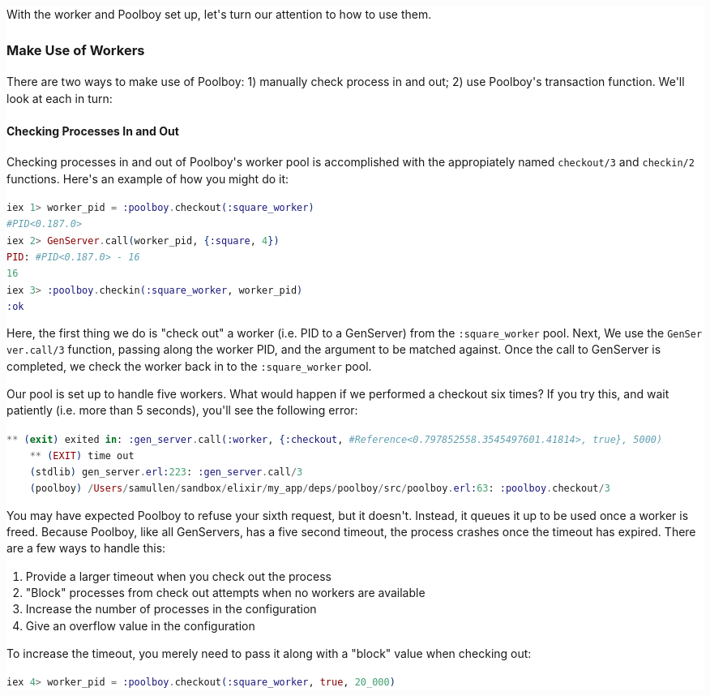 With the worker and Poolboy set up, let's turn our attention to how to use them.

### Make Use of Workers

There are two ways to make use of Poolboy: 1) manually check process in and out;
2) use Poolboy's transaction function. We'll look at each in turn:

#### Checking Processes In and Out

Checking processes in and out of Poolboy's worker pool is accomplished with the
appropiately named `checkout/3` and `checkin/2` functions. Here's an example of
how you might do it:

```elixir
iex 1> worker_pid = :poolboy.checkout(:square_worker)
#PID<0.187.0>
iex 2> GenServer.call(worker_pid, {:square, 4})
PID: #PID<0.187.0> - 16
16
iex 3> :poolboy.checkin(:square_worker, worker_pid)
:ok
```

Here, the first thing we do is "check out" a worker (i.e. PID to a GenServer)
from the `:square_worker` pool. Next, We use the `GenServer.call/3` function,
passing along the worker PID, and the argument to be matched against. Once the
call to GenServer is completed, we check the worker back in to the
`:square_worker` pool.

Our pool is set up to handle five workers. What would happen if we performed a
checkout six times? If you try this, and wait patiently (i.e. more than 5
seconds), you'll see the following error:

```elixir
** (exit) exited in: :gen_server.call(:worker, {:checkout, #Reference<0.797852558.3545497601.41814>, true}, 5000)
    ** (EXIT) time out
    (stdlib) gen_server.erl:223: :gen_server.call/3
    (poolboy) /Users/samullen/sandbox/elixir/my_app/deps/poolboy/src/poolboy.erl:63: :poolboy.checkout/3
```

You may have expected Poolboy to refuse your sixth request, but it doesn't.
Instead, it queues it up to be used once a worker is freed.  Because
Poolboy, like all GenServers, has a five second timeout, the process crashes
once the timeout has expired. There are a few ways to handle this:

1. Provide a larger timeout when you check out the process
2. "Block" processes from check out attempts when no workers are available
3. Increase the number of processes in the configuration
4. Give an overflow value in the configuration

To increase the timeout, you merely need to pass it along with a "block" value
when checking out:

```elixir
iex 4> worker_pid = :poolboy.checkout(:square_worker, true, 20_000)
```
